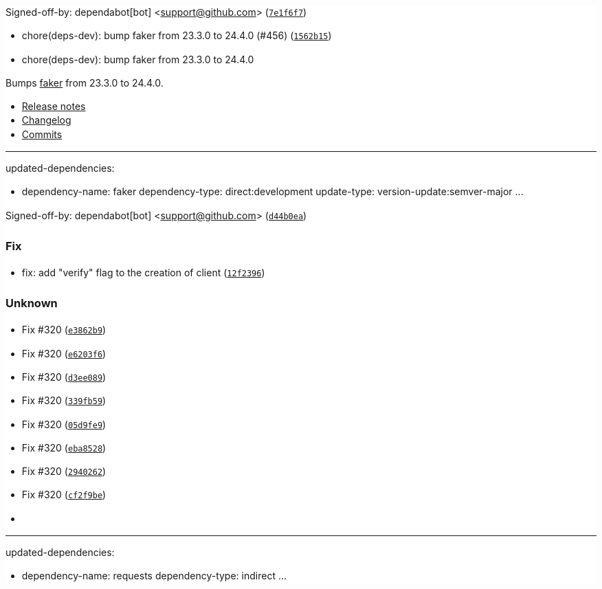 Signed-off-by: dependabot[bot] &lt;support@github.com&gt; ([`7e1f6f7`](https://github.com/supabase-community/auth-py/commit/7e1f6f707e545be93bf8479520450fb1e2c59aef))

* chore(deps-dev): bump faker from 23.3.0 to 24.4.0 (#456) ([`1562b15`](https://github.com/supabase-community/auth-py/commit/1562b15aaddc5aa7bfb0043b4fcc4db0dda91779))

* chore(deps-dev): bump faker from 23.3.0 to 24.4.0

Bumps [faker](https://github.com/joke2k/faker) from 23.3.0 to 24.4.0.
- [Release notes](https://github.com/joke2k/faker/releases)
- [Changelog](https://github.com/joke2k/faker/blob/master/CHANGELOG.md)
- [Commits](https://github.com/joke2k/faker/compare/v23.3.0...v24.4.0)

---
updated-dependencies:
- dependency-name: faker
  dependency-type: direct:development
  update-type: version-update:semver-major
...

Signed-off-by: dependabot[bot] &lt;support@github.com&gt; ([`d44b0ea`](https://github.com/supabase-community/auth-py/commit/d44b0ea2143154dca08b4554a337a024c80ddf2f))

### Fix

* fix: add &#34;verify&#34; flag to the creation of client ([`12f2396`](https://github.com/supabase-community/auth-py/commit/12f239668a5e49723e6fc92f4f1b07cf7d8f0c87))

### Unknown

* Fix #320 ([`e3862b9`](https://github.com/supabase-community/auth-py/commit/e3862b951cb16dd7c80617925f93febf7be57cd8))

* Fix #320 ([`e6203f6`](https://github.com/supabase-community/auth-py/commit/e6203f68ef91b74830c438575bd1ec89bae159cb))

* Fix #320 ([`d3ee089`](https://github.com/supabase-community/auth-py/commit/d3ee08910db712c729ddf05c27ef3e41a8fc7951))

* Fix #320 ([`339fb59`](https://github.com/supabase-community/auth-py/commit/339fb591d855612da451266d4f9daeab973865f6))

* Fix #320 ([`05d9fe9`](https://github.com/supabase-community/auth-py/commit/05d9fe9683699038df9007fa7b0f9ba763c81fed))

* Fix #320 ([`eba8528`](https://github.com/supabase-community/auth-py/commit/eba8528d749f7887f853072e586494dceace64a7))

* Fix #320 ([`2940262`](https://github.com/supabase-community/auth-py/commit/29402627fea628329018718e6434c761ae3375f6))

* Fix #320 ([`cf2f9be`](https://github.com/supabase-community/auth-py/commit/cf2f9be0c39b841ea6971e223b12cb580e32dd09))

* 

---
updated-dependencies:
- dependency-name: requests
  dependency-type: indirect
...
